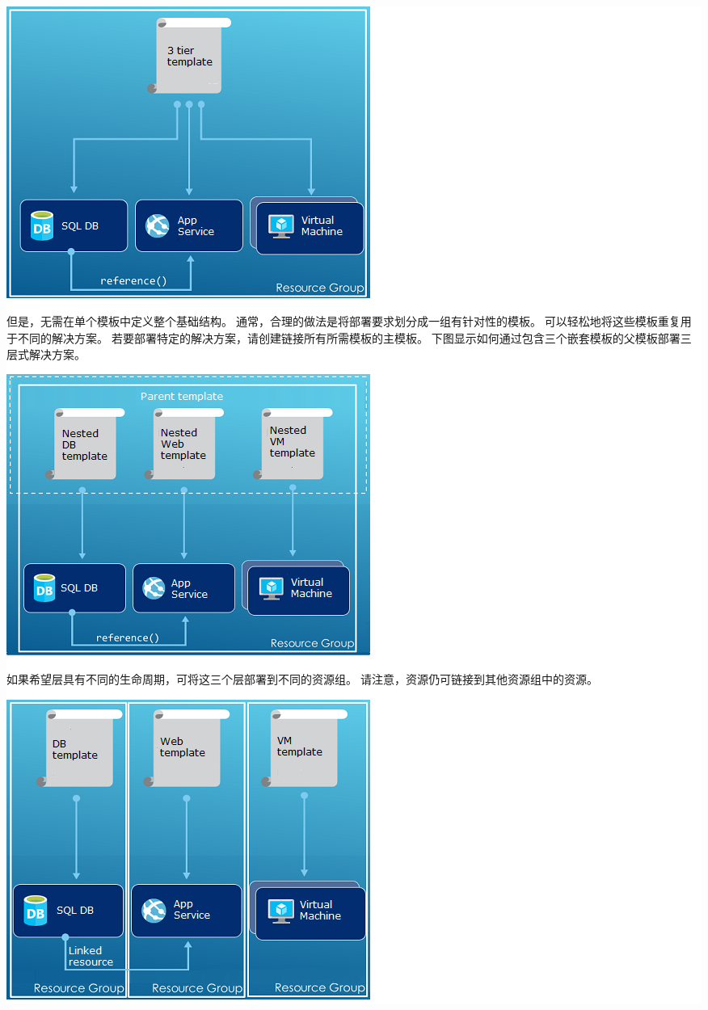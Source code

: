 ![三层模板](./media/resource-group-overview/3-tier-template.png)

但是，无需在单个模板中定义整个基础结构。 通常，合理的做法是将部署要求划分成一组有针对性的模板。 可以轻松地将这些模板重复用于不同的解决方案。 若要部署特定的解决方案，请创建链接所有所需模板的主模板。 下图显示如何通过包含三个嵌套模板的父模板部署三层式解决方案。

![嵌套层模板](./media/resource-group-overview/nested-tiers-template.png)

如果希望层具有不同的生命周期，可将这三个层部署到不同的资源组。 请注意，资源仍可链接到其他资源组中的资源。

![层模板](./media/resource-group-overview/tier-templates.png)